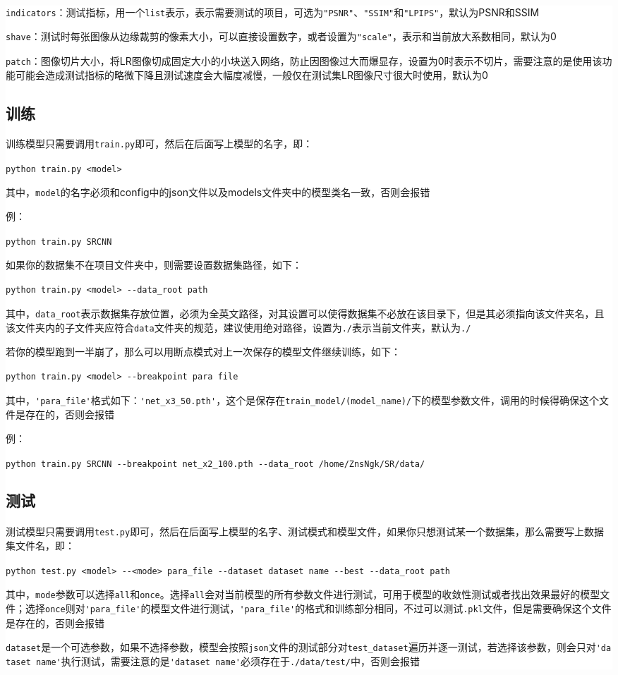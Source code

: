 `indicators`：测试指标，用一个`list`表示，表示需要测试的项目，可选为`"PSNR"`、`"SSIM"`和`"LPIPS"`，默认为PSNR和SSIM

`shave`：测试时每张图像从边缘裁剪的像素大小，可以直接设置数字，或者设置为`"scale"`，表示和当前放大系数相同，默认为0

`patch`：图像切片大小，将LR图像切成固定大小的小块送入网络，防止因图像过大而爆显存，设置为0时表示不切片，需要注意的是使用该功能可能会造成测试指标的略微下降且测试速度会大幅度减慢，一般仅在测试集LR图像尺寸很大时使用，默认为0

## 训练

训练模型只需要调用`train.py`即可，然后在后面写上模型的名字，即：

```
python train.py <model>
```

其中，`model`的名字必须和config中的json文件以及models文件夹中的模型类名一致，否则会报错

例：

```
python train.py SRCNN
```

如果你的数据集不在项目文件夹中，则需要设置数据集路径，如下：

```
python train.py <model> --data_root path
```

其中，`data_root`表示数据集存放位置，必须为全英文路径，对其设置可以使得数据集不必放在该目录下，但是其必须指向该文件夹名，且该文件夹内的子文件夹应符合`data`文件夹的规范，建议使用绝对路径，设置为`./`表示当前文件夹，默认为`./`



若你的模型跑到一半崩了，那么可以用断点模式对上一次保存的模型文件继续训练，如下：

```
python train.py <model> --breakpoint para file
```

其中，`'para_file'`格式如下：`'net_x3_50.pth'`，这个是保存在`train_model/(model_name)/`下的模型参数文件，调用的时候得确保这个文件是存在的，否则会报错

例：

```
python train.py SRCNN --breakpoint net_x2_100.pth --data_root /home/ZnsNgk/SR/data/
```

## 测试

测试模型只需要调用`test.py`即可，然后在后面写上模型的名字、测试模式和模型文件，如果你只想测试某一个数据集，那么需要写上数据集文件名，即：

```
python test.py <model> --<mode> para_file --dataset dataset name --best --data_root path
```

其中，`mode`参数可以选择`all`和`once`。选择`all`会对当前模型的所有参数文件进行测试，可用于模型的收敛性测试或者找出效果最好的模型文件；选择`once`则对`'para_file'`的模型文件进行测试，`'para_file'`的格式和训练部分相同，不过可以测试`.pkl`文件，但是需要确保这个文件是存在的，否则会报错

`dataset`是一个可选参数，如果不选择参数，模型会按照`json`文件的测试部分对`test_dataset`遍历并逐一测试，若选择该参数，则会只对`'dataset name'`执行测试，需要注意的是`'dataset name'`必须存在于`./data/test/`中，否则会报错
